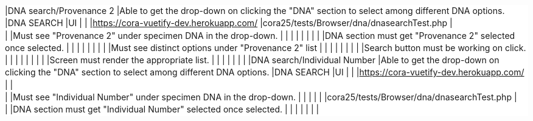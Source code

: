|DNA search/Provenance 2                                           |Able to get the drop-down on clicking the "DNA" section to select among different DNA options.                                                                                                       |DNA SEARCH                      |UI          |                    |       |https://cora-vuetify-dev.herokuapp.com/                                                                                                            |cora25/tests/Browser/dna/dnasearchTest.php                                                                                     |                                                                                 
|                                                                  |Must see "Provenance 2" under specimen DNA in the drop-down.                                                                                                                                         |                                |            |                    |       |                                                                                                                                                   |                                                                                                                               |
|                                                                  |DNA section must get "Provenance 2" selected once selected.                                                                                                                                          |                                |            |                    |       |                                                                                                                                                   |                                                                                                                               |
|                                                                  |Must see distinct options under "Provenance 2" list                                                                                                                                                  |                                |            |                    |       |                                                                                                                                                   |                                                                                                                               |
|                                                                  |Search button must be working on click.                                                                                                                                                              |                                |            |                    |       |                                                                                                                                                   |                                                                                                                               |
|                                                                  |Screen must render the appropriate list.                                                                                                                                                             |                                |            |                    |       |                                                                                                                                                   |                                                                                                                               |
|DNA search/Individual Number                                      |Able to get the drop-down on clicking the "DNA" section to select among different DNA options.                                                                                                       |DNA SEARCH                      |UI          |                    |       |https://cora-vuetify-dev.herokuapp.com/                                                                                                            |                                                                                                                               |                                       
|                                                                  |Must see "Individual Number" under specimen DNA in the drop-down.                                                                                                                                    |                                |            |                    |       |                                                                                                                                                   |cora25/tests/Browser/dna/dnasearchTest.php                                                                                     |                                          
|                                                                  |DNA section must get "Individual Number" selected once selected.                                                                                                                                     |                                |            |                    |       |                                                                                                                                                   |                                                                                                                               |